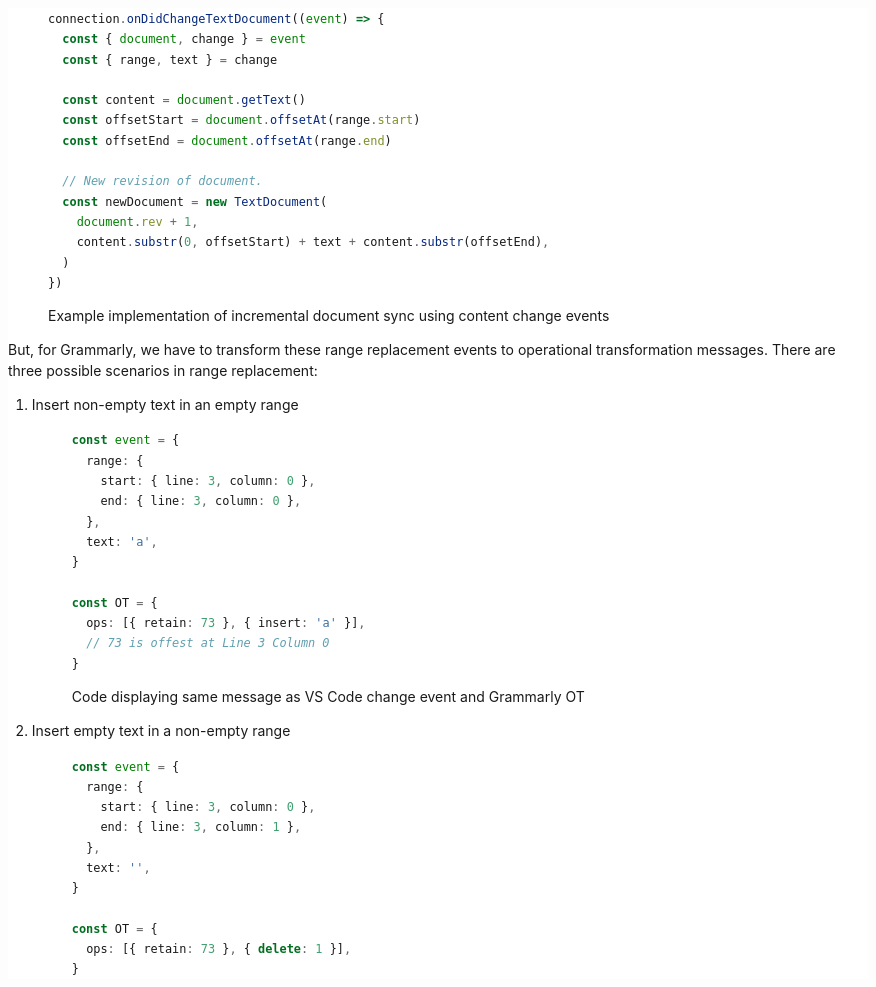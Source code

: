 <figure data-type="code">

```ts
connection.onDidChangeTextDocument((event) => {
  const { document, change } = event
  const { range, text } = change

  const content = document.getText()
  const offsetStart = document.offsetAt(range.start)
  const offsetEnd = document.offsetAt(range.end)

  // New revision of document.
  const newDocument = new TextDocument(
    document.rev + 1,
    content.substr(0, offsetStart) + text + content.substr(offsetEnd),
  )
})
```

<figcaption>Example implementation of incremental document sync using content change events</figcaption>
</figure>

But, for Grammarly, we have to transform these range replacement events to operational transformation messages. There are three possible scenarios in range replacement:

1. Insert non-empty text in an empty range

    <figure data-type="code">

   ```ts
   const event = {
     range: {
       start: { line: 3, column: 0 },
       end: { line: 3, column: 0 },
     },
     text: 'a',
   }

   const OT = {
     ops: [{ retain: 73 }, { insert: 'a' }],
     // 73 is offest at Line 3 Column 0
   }
   ```

    <figcaption>Code displaying same message as VS Code change event and Grammarly OT</figcaption>
   </figure>

2. Insert empty text in a non-empty range

   <figure data-type="code">

   ```ts
   const event = {
     range: {
       start: { line: 3, column: 0 },
       end: { line: 3, column: 1 },
     },
     text: '',
   }

   const OT = {
     ops: [{ retain: 73 }, { delete: 1 }],
   }
   ```
